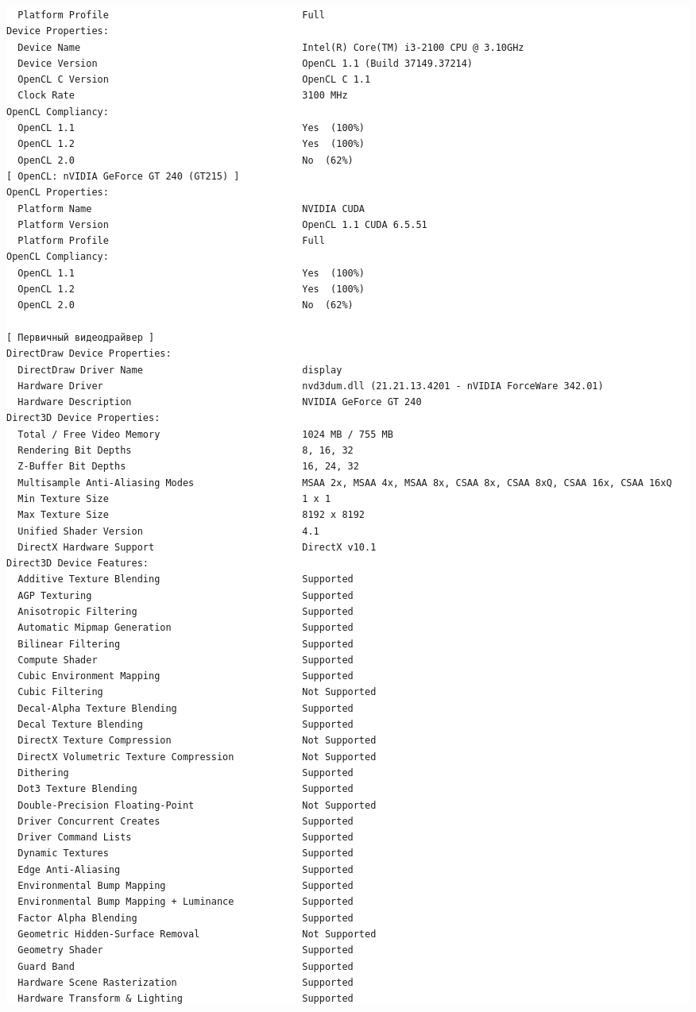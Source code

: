      Platform Profile                                  Full
    Device Properties:
      Device Name                                       Intel(R) Core(TM) i3-2100 CPU @ 3.10GHz
      Device Version                                    OpenCL 1.1 (Build 37149.37214)
      OpenCL C Version                                  OpenCL C 1.1 
      Clock Rate                                        3100 MHz
    OpenCL Compliancy:
      OpenCL 1.1                                        Yes  (100%)
      OpenCL 1.2                                        Yes  (100%)
      OpenCL 2.0                                        No  (62%)
    [ OpenCL: nVIDIA GeForce GT 240 (GT215) ]
    OpenCL Properties:
      Platform Name                                     NVIDIA CUDA
      Platform Version                                  OpenCL 1.1 CUDA 6.5.51
      Platform Profile                                  Full
    OpenCL Compliancy:
      OpenCL 1.1                                        Yes  (100%)
      OpenCL 1.2                                        Yes  (100%)
      OpenCL 2.0                                        No  (62%)

    [ Первичный видеодрайвер ]
    DirectDraw Device Properties:
      DirectDraw Driver Name                            display
      Hardware Driver                                   nvd3dum.dll (21.21.13.4201 - nVIDIA ForceWare 342.01)
      Hardware Description                              NVIDIA GeForce GT 240
    Direct3D Device Properties:
      Total / Free Video Memory                         1024 MB / 755 MB
      Rendering Bit Depths                              8, 16, 32
      Z-Buffer Bit Depths                               16, 24, 32
      Multisample Anti-Aliasing Modes                   MSAA 2x, MSAA 4x, MSAA 8x, CSAA 8x, CSAA 8xQ, CSAA 16x, CSAA 16xQ
      Min Texture Size                                  1 x 1
      Max Texture Size                                  8192 x 8192
      Unified Shader Version                            4.1
      DirectX Hardware Support                          DirectX v10.1
    Direct3D Device Features:
      Additive Texture Blending                         Supported
      AGP Texturing                                     Supported
      Anisotropic Filtering                             Supported
      Automatic Mipmap Generation                       Supported
      Bilinear Filtering                                Supported
      Compute Shader                                    Supported
      Cubic Environment Mapping                         Supported
      Cubic Filtering                                   Not Supported
      Decal-Alpha Texture Blending                      Supported
      Decal Texture Blending                            Supported
      DirectX Texture Compression                       Not Supported
      DirectX Volumetric Texture Compression            Not Supported
      Dithering                                         Supported
      Dot3 Texture Blending                             Supported
      Double-Precision Floating-Point                   Not Supported
      Driver Concurrent Creates                         Supported
      Driver Command Lists                              Supported
      Dynamic Textures                                  Supported
      Edge Anti-Aliasing                                Supported
      Environmental Bump Mapping                        Supported
      Environmental Bump Mapping + Luminance            Supported
      Factor Alpha Blending                             Supported
      Geometric Hidden-Surface Removal                  Not Supported
      Geometry Shader                                   Supported
      Guard Band                                        Supported
      Hardware Scene Rasterization                      Supported
      Hardware Transform & Lighting                     Supported